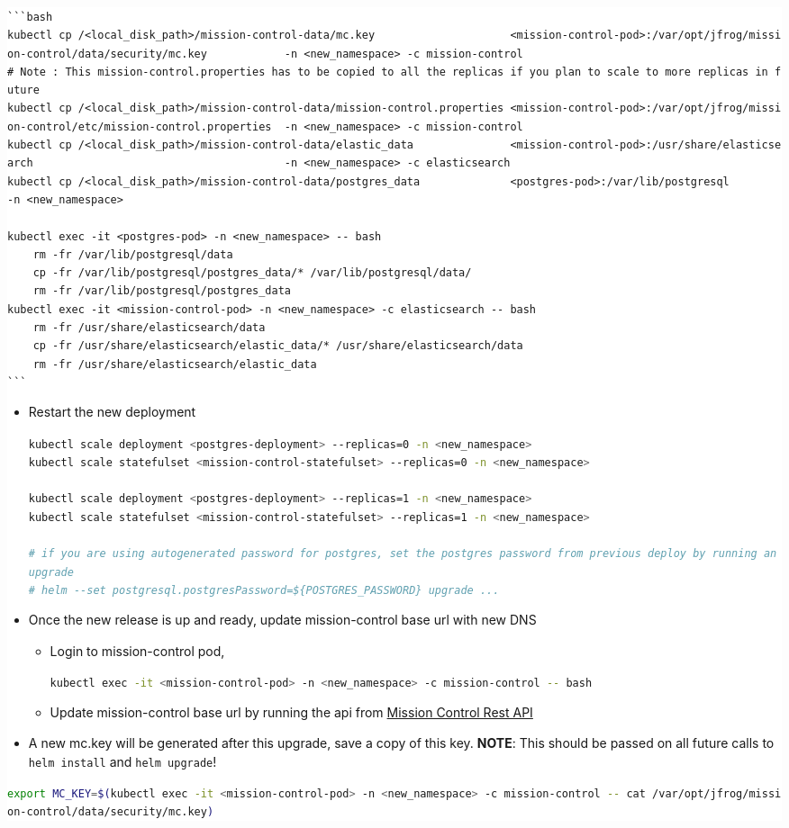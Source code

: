     ```bash
    kubectl cp /<local_disk_path>/mission-control-data/mc.key                     <mission-control-pod>:/var/opt/jfrog/mission-control/data/security/mc.key            -n <new_namespace> -c mission-control
    # Note : This mission-control.properties has to be copied to all the replicas if you plan to scale to more replicas in future
    kubectl cp /<local_disk_path>/mission-control-data/mission-control.properties <mission-control-pod>:/var/opt/jfrog/mission-control/etc/mission-control.properties  -n <new_namespace> -c mission-control
    kubectl cp /<local_disk_path>/mission-control-data/elastic_data               <mission-control-pod>:/usr/share/elasticsearch                                       -n <new_namespace> -c elasticsearch
    kubectl cp /<local_disk_path>/mission-control-data/postgres_data              <postgres-pod>:/var/lib/postgresql                                                   -n <new_namespace>

    kubectl exec -it <postgres-pod> -n <new_namespace> -- bash
        rm -fr /var/lib/postgresql/data
        cp -fr /var/lib/postgresql/postgres_data/* /var/lib/postgresql/data/
        rm -fr /var/lib/postgresql/postgres_data
    kubectl exec -it <mission-control-pod> -n <new_namespace> -c elasticsearch -- bash
        rm -fr /usr/share/elasticsearch/data
        cp -fr /usr/share/elasticsearch/elastic_data/* /usr/share/elasticsearch/data
        rm -fr /usr/share/elasticsearch/elastic_data
    ```

- Restart the new deployment

  ```bash
  kubectl scale deployment <postgres-deployment> --replicas=0 -n <new_namespace>
  kubectl scale statefulset <mission-control-statefulset> --replicas=0 -n <new_namespace>

  kubectl scale deployment <postgres-deployment> --replicas=1 -n <new_namespace>
  kubectl scale statefulset <mission-control-statefulset> --replicas=1 -n <new_namespace>

  # if you are using autogenerated password for postgres, set the postgres password from previous deploy by running an upgrade
  # helm --set postgresql.postgresPassword=${POSTGRES_PASSWORD} upgrade ...
  ```

- Once the new release is up and ready, update mission-control base url with new DNS
  - Login to mission-control pod,
    ```bash
    kubectl exec -it <mission-control-pod> -n <new_namespace> -c mission-control -- bash
    ```
  - Update mission-control base url by running the api from [Mission Control Rest API](https://www.jfrog.com/confluence/display/MC/Mission+Control+REST+API#MissionControlRESTAPI-UpdateBaseURL)
- A new mc.key will be generated after this upgrade, save a copy of this key. **NOTE**: This should be passed on all future calls to `helm install` and `helm upgrade`!

```bash
export MC_KEY=$(kubectl exec -it <mission-control-pod> -n <new_namespace> -c mission-control -- cat /var/opt/jfrog/mission-control/data/security/mc.key)
```
